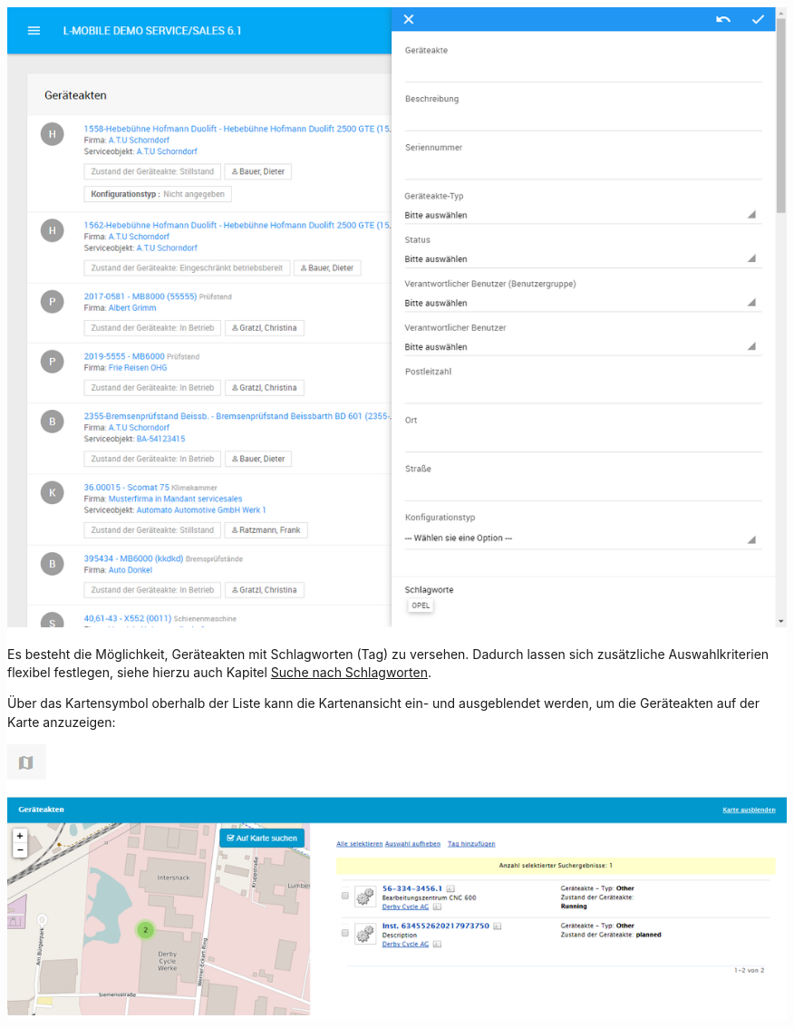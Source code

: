 ![Listenansicht der Geräteakten mit Filtermöglichkeit](img/Geraeteakte_Uebersicht.png "Listenansicht der Geräteakten mit Filtermöglichkeit")

Es besteht die Möglichkeit, Geräteakten mit Schlagworten (Tag) zu versehen. Dadurch lassen sich zusätzliche Auswahlkriterien flexibel festlegen, siehe hierzu auch Kapitel [Suche nach Schlagworten](#contact-filter-tags).

Über das Kartensymbol oberhalb der Liste kann die Kartenansicht ein- und ausgeblendet werden, um die Geräteakten auf der Karte anzuzeigen:

![Kartensymbol](img/KarteAnzeigen.png "Kartensymbol")

![Geräteaktenkarte](img/Geraeteakte_Uebersicht3.png "Geräteaktenkarte")
